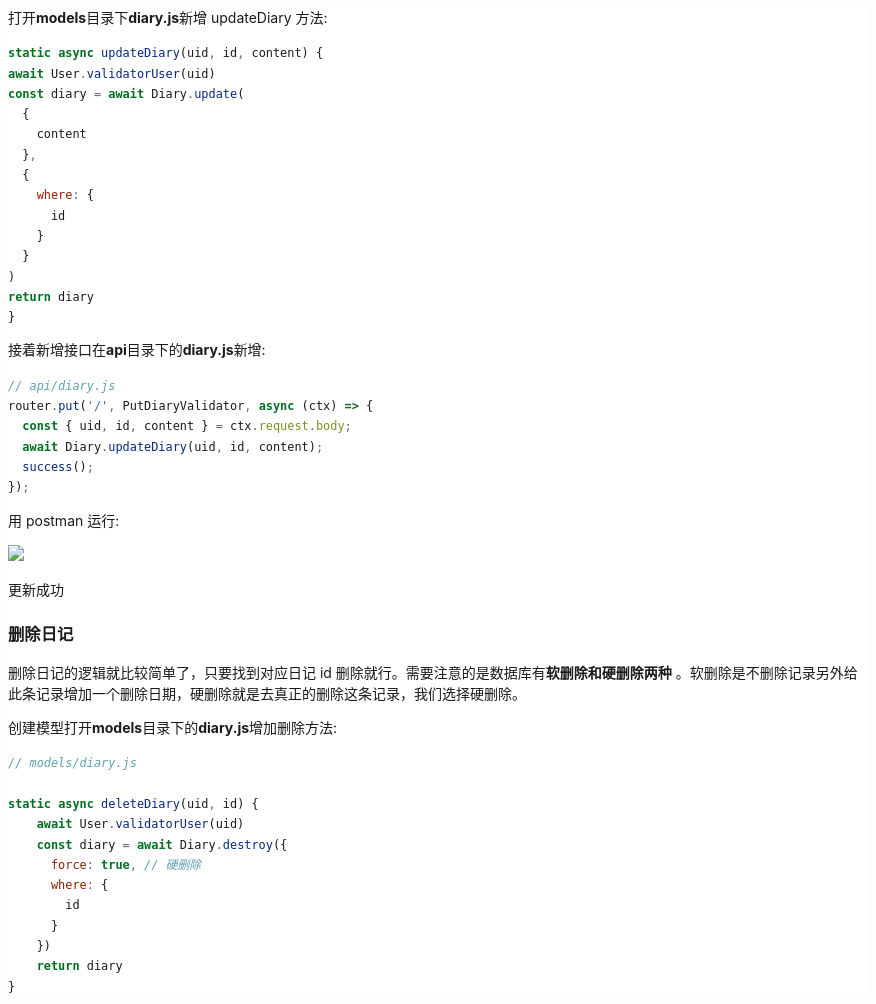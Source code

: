 打开**models**目录下**diary.js**新增 updateDiary 方法:

```js
static async updateDiary(uid, id, content) {
await User.validatorUser(uid)
const diary = await Diary.update(
  {
    content
  },
  {
    where: {
      id
    }
  }
)
return diary
}
```

接着新增接口在**api**目录下的**diary.js**新增:

```js
// api/diary.js
router.put('/', PutDiaryValidator, async (ctx) => {
  const { uid, id, content } = ctx.request.body;
  await Diary.updateDiary(uid, id, content);
  success();
});
```

用 postman 运行:

![](http://file.huabingtao.com/juejin/nodeKoa/25.jpeg)

更新成功

### 删除日记

删除日记的逻辑就比较简单了，只要找到对应日记 id 删除就行。需要注意的是数据库有**软删除和硬删除两种** 。软删除是不删除记录另外给此条记录增加一个删除日期，硬删除就是去真正的删除这条记录，我们选择硬删除。

创建模型打开**models**目录下的**diary.js**增加删除方法:

```js
// models/diary.js

static async deleteDiary(uid, id) {
    await User.validatorUser(uid)
    const diary = await Diary.destroy({
      force: true, // 硬删除
      where: {
        id
      }
    })
    return diary
}
```
